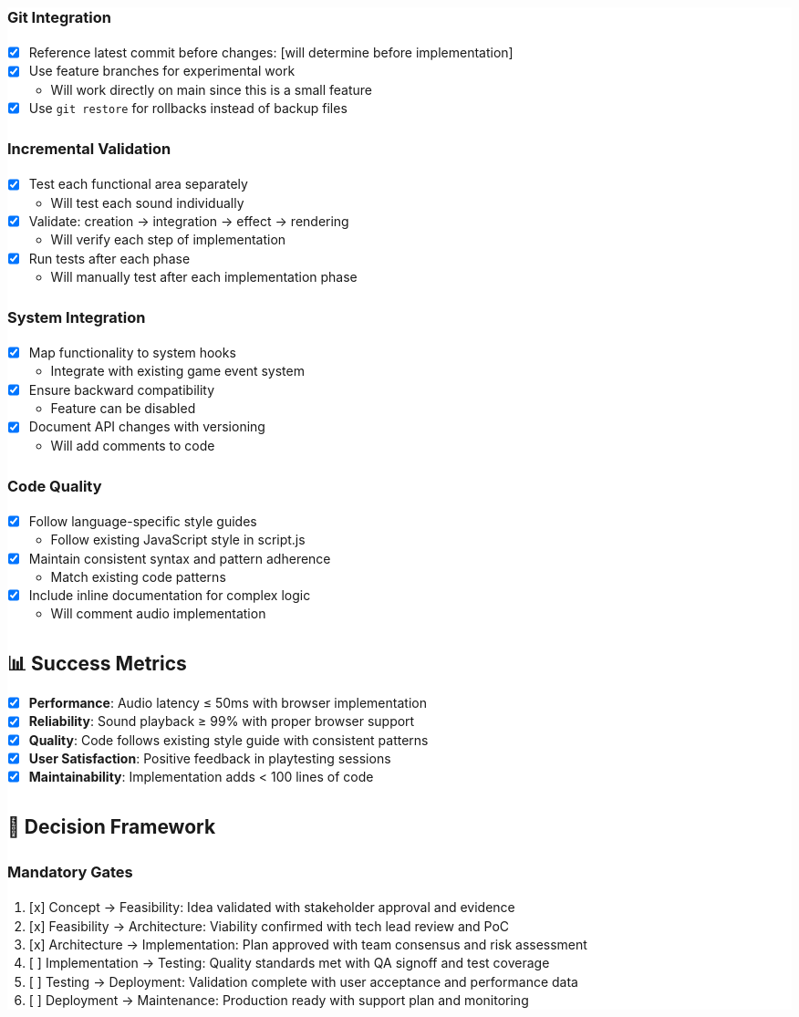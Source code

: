 ### Git Integration

- [x] Reference latest commit before changes: [will determine before implementation]
- [x] Use feature branches for experimental work
    - Will work directly on main since this is a small feature
- [x] Use `git restore` for rollbacks instead of backup files

### Incremental Validation

- [x] Test each functional area separately
    - Will test each sound individually
- [x] Validate: creation → integration → effect → rendering
    - Will verify each step of implementation
- [x] Run tests after each phase
    - Will manually test after each implementation phase

### System Integration

- [x] Map functionality to system hooks
    - Integrate with existing game event system
- [x] Ensure backward compatibility
    - Feature can be disabled
- [x] Document API changes with versioning
    - Will add comments to code

### Code Quality

- [x] Follow language-specific style guides
    - Follow existing JavaScript style in script.js
- [x] Maintain consistent syntax and pattern adherence
    - Match existing code patterns
- [x] Include inline documentation for complex logic
    - Will comment audio implementation

## 📊 Success Metrics

- [x] **Performance**: Audio latency ≤ 50ms with browser implementation
- [x] **Reliability**: Sound playback ≥ 99% with proper browser support
- [x] **Quality**: Code follows existing style guide with consistent patterns
- [x] **User Satisfaction**: Positive feedback in playtesting sessions
- [x] **Maintainability**: Implementation adds < 100 lines of code

## 🎯 Decision Framework

### Mandatory Gates

1. [x] Concept → Feasibility: Idea validated with stakeholder approval and evidence
2. [x] Feasibility → Architecture: Viability confirmed with tech lead review and PoC
3. [x] Architecture → Implementation: Plan approved with team consensus and risk assessment
4. [ ] Implementation → Testing: Quality standards met with QA signoff and test coverage
5. [ ] Testing → Deployment: Validation complete with user acceptance and performance data
6. [ ] Deployment → Maintenance: Production ready with support plan and monitoring
